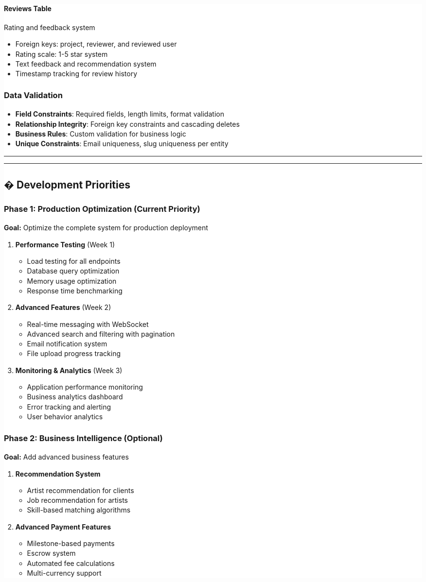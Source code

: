 #### Reviews Table
Rating and feedback system
- Foreign keys: project, reviewer, and reviewed user
- Rating scale: 1-5 star system
- Text feedback and recommendation system
- Timestamp tracking for review history

### Data Validation
- **Field Constraints**: Required fields, length limits, format validation
- **Relationship Integrity**: Foreign key constraints and cascading deletes
- **Business Rules**: Custom validation for business logic
- **Unique Constraints**: Email uniqueness, slug uniqueness per entity

---

---

## � Development Priorities

### **Phase 1: Production Optimization (Current Priority)**
**Goal:** Optimize the complete system for production deployment

1. **Performance Testing** (Week 1)
   - Load testing for all endpoints
   - Database query optimization
   - Memory usage optimization
   - Response time benchmarking

2. **Advanced Features** (Week 2)
   - Real-time messaging with WebSocket
   - Advanced search and filtering with pagination
   - Email notification system
   - File upload progress tracking

3. **Monitoring & Analytics** (Week 3)
   - Application performance monitoring
   - Business analytics dashboard
   - Error tracking and alerting
   - User behavior analytics

### **Phase 2: Business Intelligence (Optional)**
**Goal:** Add advanced business features

1. **Recommendation System**
   - Artist recommendation for clients
   - Job recommendation for artists
   - Skill-based matching algorithms

2. **Advanced Payment Features**
   - Milestone-based payments
   - Escrow system
   - Automated fee calculations
   - Multi-currency support
